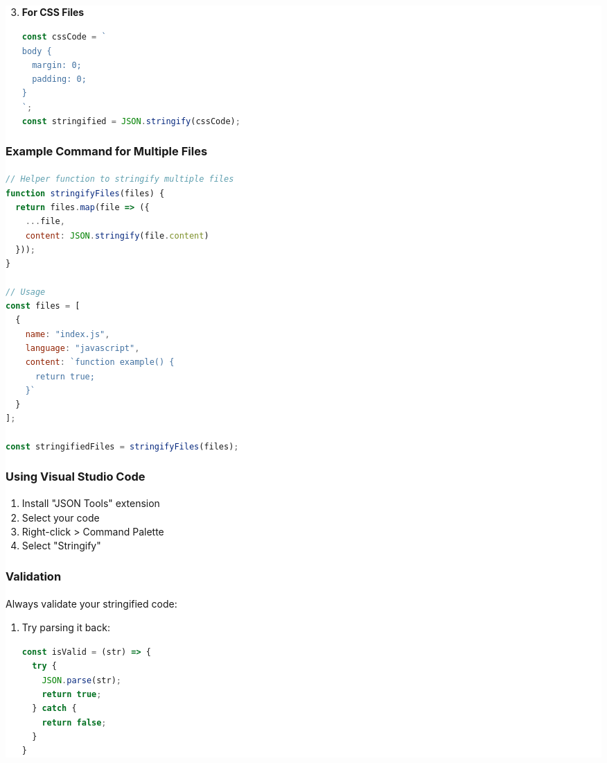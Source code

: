 3. **For CSS Files**
   ```javascript
   const cssCode = `
   body {
     margin: 0;
     padding: 0;
   }
   `;
   const stringified = JSON.stringify(cssCode);
   ```

### Example Command for Multiple Files

```javascript
// Helper function to stringify multiple files
function stringifyFiles(files) {
  return files.map(file => ({
    ...file,
    content: JSON.stringify(file.content)
  }));
}

// Usage
const files = [
  {
    name: "index.js",
    language: "javascript",
    content: `function example() {
      return true;
    }`
  }
];

const stringifiedFiles = stringifyFiles(files);
```

### Using Visual Studio Code

1. Install "JSON Tools" extension
2. Select your code
3. Right-click > Command Palette
4. Select "Stringify"

### Validation

Always validate your stringified code:
1. Try parsing it back:
   ```javascript
   const isValid = (str) => {
     try {
       JSON.parse(str);
       return true;
     } catch {
       return false;
     }
   }
   ```
